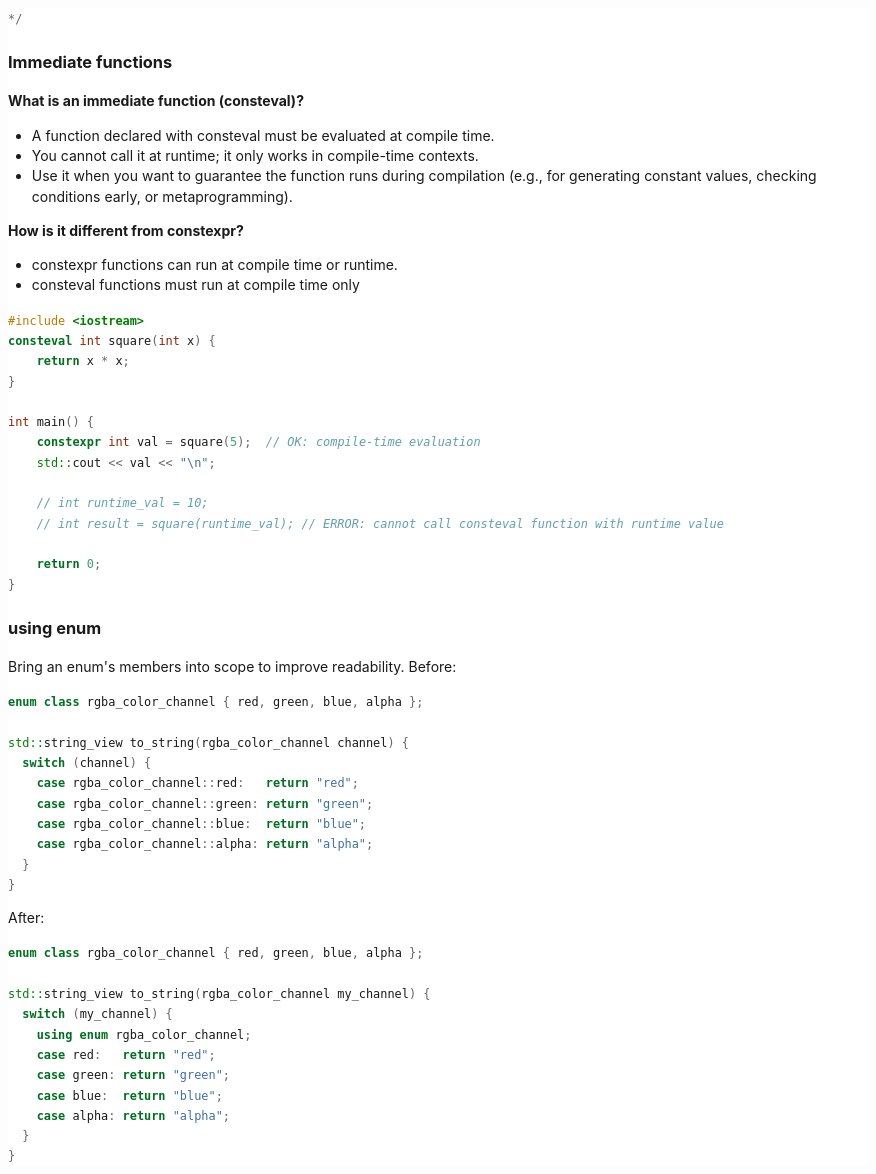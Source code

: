 ```c++
*/
```
### Immediate functions
**What is an immediate function (consteval)?**
- A function declared with consteval must be evaluated at compile time.
- You cannot call it at runtime; it only works in compile-time contexts.
- Use it when you want to guarantee the function runs during compilation (e.g., for generating constant values, checking conditions early, or metaprogramming).

**How is it different from constexpr?**
- constexpr functions can run at compile time or runtime.
- consteval functions must run at compile time only

```c++
#include <iostream>
consteval int square(int x) {
    return x * x;
}

int main() {
    constexpr int val = square(5);  // OK: compile-time evaluation
    std::cout << val << "\n";

    // int runtime_val = 10;
    // int result = square(runtime_val); // ERROR: cannot call consteval function with runtime value
    
    return 0;
}

```
### using enum
Bring an enum's members into scope to improve readability. Before:
```c++
enum class rgba_color_channel { red, green, blue, alpha };

std::string_view to_string(rgba_color_channel channel) {
  switch (channel) {
    case rgba_color_channel::red:   return "red";
    case rgba_color_channel::green: return "green";
    case rgba_color_channel::blue:  return "blue";
    case rgba_color_channel::alpha: return "alpha";
  }
}
```
After:
```c++
enum class rgba_color_channel { red, green, blue, alpha };

std::string_view to_string(rgba_color_channel my_channel) {
  switch (my_channel) {
    using enum rgba_color_channel;
    case red:   return "red";
    case green: return "green";
    case blue:  return "blue";
    case alpha: return "alpha";
  }
}
```
